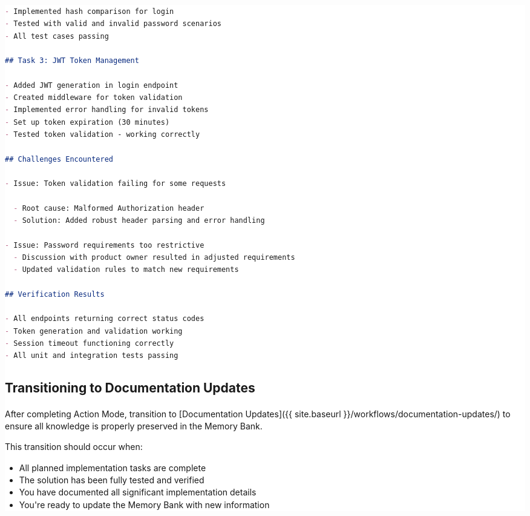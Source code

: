 ```markdown
- Implemented hash comparison for login
- Tested with valid and invalid password scenarios
- All test cases passing

## Task 3: JWT Token Management

- Added JWT generation in login endpoint
- Created middleware for token validation
- Implemented error handling for invalid tokens
- Set up token expiration (30 minutes)
- Tested token validation - working correctly

## Challenges Encountered

- Issue: Token validation failing for some requests

  - Root cause: Malformed Authorization header
  - Solution: Added robust header parsing and error handling

- Issue: Password requirements too restrictive
  - Discussion with product owner resulted in adjusted requirements
  - Updated validation rules to match new requirements

## Verification Results

- All endpoints returning correct status codes
- Token generation and validation working
- Session timeout functioning correctly
- All unit and integration tests passing
```

## Transitioning to Documentation Updates

After completing Action Mode, transition to [Documentation
Updates]({{ site.baseurl }}/workflows/documentation-updates/) to ensure all
knowledge is properly preserved in the Memory Bank.

This transition should occur when:

- All planned implementation tasks are complete
- The solution has been fully tested and verified
- You have documented all significant implementation details
- You're ready to update the Memory Bank with new information

